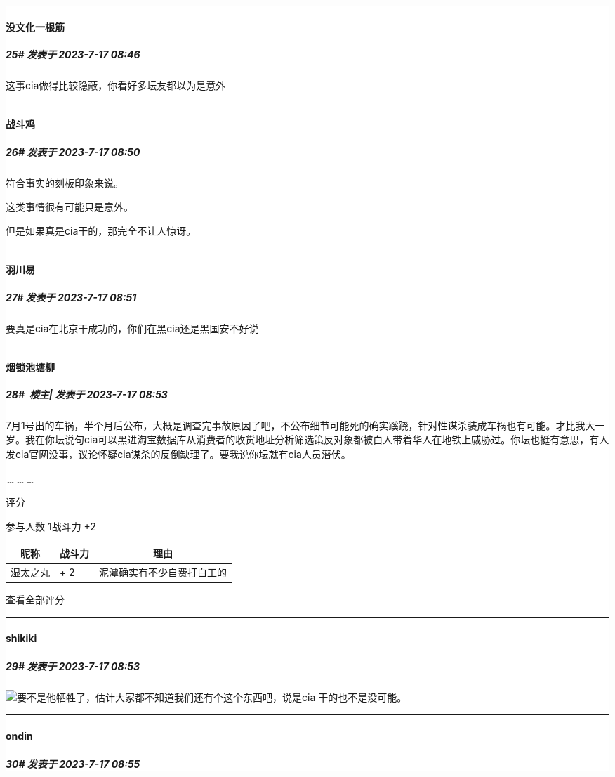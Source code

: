 *****

####  没文化一根筋  
##### 25#       发表于 2023-7-17 08:46

这事cia做得比较隐蔽，你看好多坛友都以为是意外

*****

####  战斗鸡  
##### 26#       发表于 2023-7-17 08:50

符合事实的刻板印象来说。

这类事情很有可能只是意外。

但是如果真是cia干的，那完全不让人惊讶。

*****

####  羽川易  
##### 27#       发表于 2023-7-17 08:51

要真是cia在北京干成功的，你们在黑cia还是黑国安不好说

*****

####  烟锁池塘柳  
##### 28#         楼主| 发表于 2023-7-17 08:53

7月1号出的车祸，半个月后公布，大概是调查完事故原因了吧，不公布细节可能死的确实蹊跷，针对性谋杀装成车祸也有可能。才比我大一岁。我在你坛说句cia可以黑进淘宝数据库从消费者的收货地址分析筛选策反对象都被白人带着华人在地铁上威胁过。你坛也挺有意思，有人发cia官网没事，议论怀疑cia谋杀的反倒缺理了。要我说你坛就有cia人员潜伏。

﹍﹍﹍

评分

 参与人数 1战斗力 +2

|昵称|战斗力|理由|
|----|---|---|
| 湿太之丸| + 2|泥潭确实有不少自费打白工的|

查看全部评分

*****

####  shikiki  
##### 29#       发表于 2023-7-17 08:53

<img src="https://static.saraba1st.com/image/smiley/face2017/044.png" referrerpolicy="no-referrer">要不是他牺牲了，估计大家都不知道我们还有个这个东西吧，说是cia 干的也不是没可能。

*****

####  ondin  
##### 30#       发表于 2023-7-17 08:55
